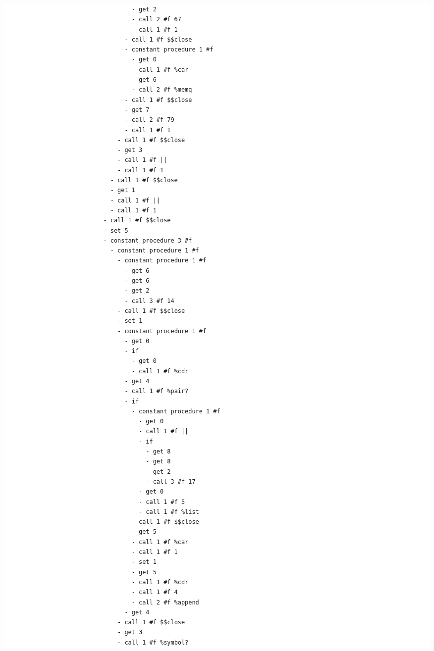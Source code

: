                                         - get 2
                                        - call 2 #f 67
                                        - call 1 #f 1
                                      - call 1 #f $$close
                                      - constant procedure 1 #f
                                        - get 0
                                        - call 1 #f %car
                                        - get 6
                                        - call 2 #f %memq
                                      - call 1 #f $$close
                                      - get 7
                                      - call 2 #f 79
                                      - call 1 #f 1
                                    - call 1 #f $$close
                                    - get 3
                                    - call 1 #f ||
                                    - call 1 #f 1
                                  - call 1 #f $$close
                                  - get 1
                                  - call 1 #f ||
                                  - call 1 #f 1
                                - call 1 #f $$close
                                - set 5
                                - constant procedure 3 #f
                                  - constant procedure 1 #f
                                    - constant procedure 1 #f
                                      - get 6
                                      - get 6
                                      - get 2
                                      - call 3 #f 14
                                    - call 1 #f $$close
                                    - set 1
                                    - constant procedure 1 #f
                                      - get 0
                                      - if
                                        - get 0
                                        - call 1 #f %cdr
                                      - get 4
                                      - call 1 #f %pair?
                                      - if
                                        - constant procedure 1 #f
                                          - get 0
                                          - call 1 #f ||
                                          - if
                                            - get 8
                                            - get 8
                                            - get 2
                                            - call 3 #f 17
                                          - get 0
                                          - call 1 #f 5
                                          - call 1 #f %list
                                        - call 1 #f $$close
                                        - get 5
                                        - call 1 #f %car
                                        - call 1 #f 1
                                        - set 1
                                        - get 5
                                        - call 1 #f %cdr
                                        - call 1 #f 4
                                        - call 2 #f %append
                                      - get 4
                                    - call 1 #f $$close
                                    - get 3
                                    - call 1 #f %symbol?